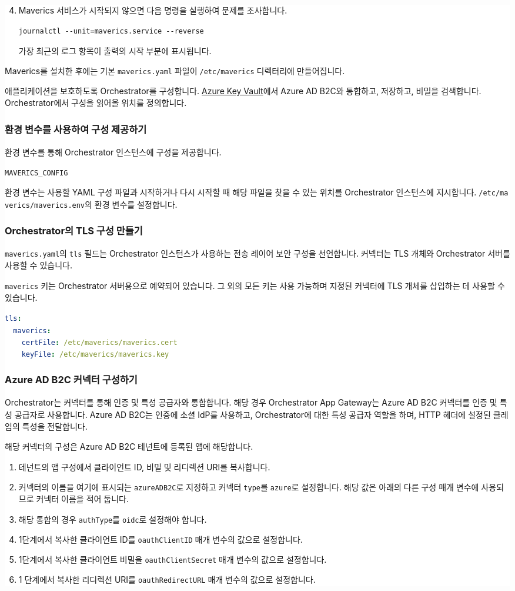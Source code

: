 4. Maverics 서비스가 시작되지 않으면 다음 명령을 실행하여 문제를 조사합니다.

   `journalctl --unit=maverics.service --reverse`

   가장 최근의 로그 항목이 출력의 시작 부분에 표시됩니다.

Maverics를 설치한 후에는 기본 `maverics.yaml` 파일이 `/etc/maverics` 디렉터리에 만들어집니다.

애플리케이션을 보호하도록 Orchestrator를 구성합니다. [Azure Key Vault](https://azure.microsoft.com/services/key-vault/?OCID=AID2100131_SEM_bf7bdd52c7b91367064882c1ce4d83a9:G:s&ef_id=bf7bdd52c7b91367064882c1ce4d83a9:G:s&msclkid=bf7bdd52c7b91367064882c1ce4d83a9)에서 Azure AD B2C와 통합하고, 저장하고, 비밀을 검색합니다. Orchestrator에서 구성을 읽어올 위치를 정의합니다.

### <a name="supply-configuration-using-environment-variables"></a>환경 변수를 사용하여 구성 제공하기

환경 변수를 통해 Orchestrator 인스턴스에 구성을 제공합니다.

`MAVERICS_CONFIG`

환경 변수는 사용할 YAML 구성 파일과 시작하거나 다시 시작할 때 해당 파일을 찾을 수 있는 위치를 Orchestrator 인스턴스에 지시합니다. `/etc/maverics/maverics.env`의 환경 변수를 설정합니다.

### <a name="create-the-orchestrators-tls-configuration"></a>Orchestrator의 TLS 구성 만들기

`maverics.yaml`의 `tls` 필드는 Orchestrator 인스턴스가 사용하는 전송 레이어 보안 구성을 선언합니다. 커넥터는 TLS 개체와 Orchestrator 서버를 사용할 수 있습니다.

`maverics` 키는 Orchestrator 서버용으로 예약되어 있습니다. 그 외의 모든 키는 사용 가능하며 지정된 커넥터에 TLS 개체를 삽입하는 데 사용할 수 있습니다.

```yaml
tls:
  maverics:
    certFile: /etc/maverics/maverics.cert
    keyFile: /etc/maverics/maverics.key
```

### <a name="configure-the-azure-ad-b2c-connector"></a>Azure AD B2C 커넥터 구성하기

Orchestrator는 커넥터를 통해 인증 및 특성 공급자와 통합합니다. 해당 경우 Orchestrator App Gateway는 Azure AD B2C 커넥터를 인증 및 특성 공급자로 사용합니다. Azure AD B2C는 인증에 소셜 IdP를 사용하고, Orchestrator에 대한 특성 공급자 역할을 하며, HTTP 헤더에 설정된 클레임의 특성을 전달합니다.  

해당 커넥터의 구성은 Azure AD B2C 테넌트에 등록된 앱에 해당합니다.

1. 테넌트의 앱 구성에서 클라이언트 ID, 비밀 및 리디렉션 URI를 복사합니다.

2. 커넥터의 이름을 여기에 표시되는 `azureADB2C`로 지정하고 커넥터 `type`를 `azure`로 설정합니다. 해당 값은 아래의 다른 구성 매개 변수에 사용되므로 커넥터 이름을 적어 둡니다.

3. 해당 통합의 경우 `authType`를 `oidc`로 설정해야 합니다.

4. 1단계에서 복사한 클라이언트 ID를 `oauthClientID` 매개 변수의 값으로 설정합니다.

5. 1단계에서 복사한 클라이언트 비밀을 `oauthClientSecret` 매개 변수의 값으로 설정합니다.

6. 1 단계에서 복사한 리디렉션 URI를 `oauthRedirectURL` 매개 변수의 값으로 설정합니다.
